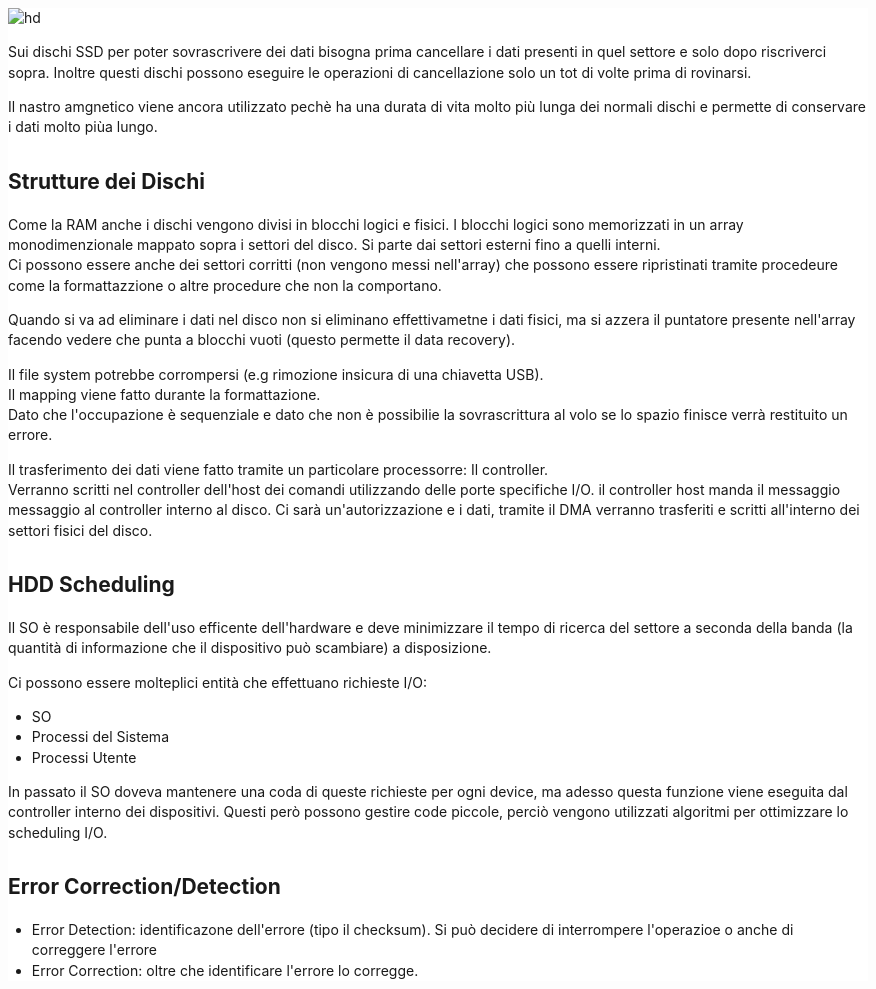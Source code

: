 ![hd](/imgs/hd.png)

Sui dischi SSD per poter sovrascrivere dei dati bisogna prima cancellare i dati presenti in quel settore e solo dopo riscriverci sopra. Inoltre questi dischi possono eseguire le operazioni di cancellazione solo un tot di volte prima di rovinarsi.

Il nastro amgnetico viene ancora utilizzato pechè ha una durata di vita molto più lunga dei normali dischi e permette di conservare i dati molto piùa lungo.

## Strutture dei Dischi

Come la RAM anche i dischi vengono divisi in blocchi logici e fisici. I blocchi logici sono memorizzati in un array monodimenzionale mappato sopra i settori del disco. Si parte dai settori esterni fino a quelli interni.<br>
Ci possono essere anche dei settori corritti (non vengono messi nell'array) che possono essere ripristinati tramite procedeure come la formattazzione o altre procedure che non la comportano.

Quando si va ad eliminare i dati nel disco non si eliminano effettivametne i dati fisici, ma si azzera il puntatore presente nell'array facendo vedere che punta a blocchi vuoti (questo permette il data recovery).

Il file system potrebbe corrompersi (e.g rimozione insicura di una chiavetta USB).<br>
Il mapping viene fatto durante la formattazione.<br>
Dato che l'occupazione è sequenziale e dato che non è possibilie la sovrascrittura al volo se lo spazio finisce verrà restituito un errore.

Il trasferimento dei dati viene fatto tramite un particolare processorre: Il controller.<br>
Verranno scritti nel controller dell'host dei comandi utilizzando delle porte specifiche I/O.
il controller host manda il messaggio messaggio al controller interno al disco.
Ci sarà un'autorizzazione e i dati, tramite il DMA verranno trasferiti e scritti all'interno dei settori fisici del disco.

## HDD Scheduling

Il SO è responsabile dell'uso efficente dell'hardware e deve minimizzare il tempo di ricerca del settore a seconda della banda (la quantità di informazione che il dispositivo può scambiare) a disposizione.

Ci possono essere molteplici entità che effettuano richieste I/O:

* SO
* Processi del Sistema
* Processi Utente

In passato il SO doveva mantenere una coda di queste richieste per ogni device, ma adesso questa funzione viene eseguita dal controller interno dei dispositivi. Questi però possono gestire code piccole, perciò vengono utilizzati algoritmi per ottimizzare lo scheduling I/O.

## Error Correction/Detection

* Error Detection: identificazone dell'errore (tipo il checksum). Si può decidere di interrompere l'operazioe o anche di correggere l'errore
* Error Correction: oltre che identificare l'errore lo corregge.
